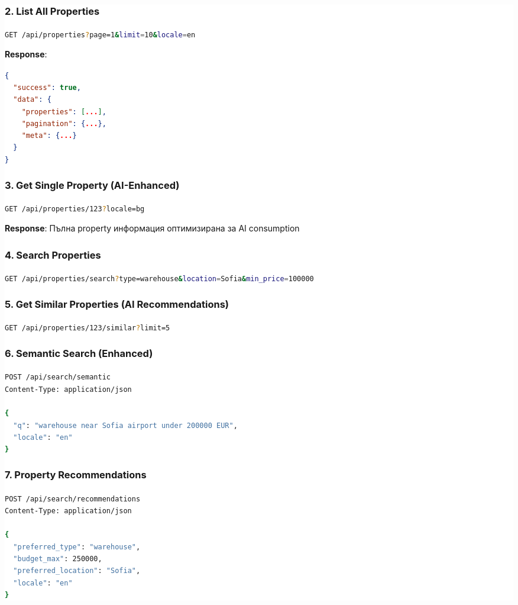 ### **2. List All Properties**
```bash
GET /api/properties?page=1&limit=10&locale=en
```
**Response**: 
```json
{
  "success": true,
  "data": {
    "properties": [...],
    "pagination": {...},
    "meta": {...}
  }
}
```

### **3. Get Single Property (AI-Enhanced)**
```bash
GET /api/properties/123?locale=bg
```
**Response**: Пълна property информация оптимизирана за AI consumption

### **4. Search Properties**
```bash
GET /api/properties/search?type=warehouse&location=Sofia&min_price=100000
```

### **5. Get Similar Properties (AI Recommendations)**
```bash
GET /api/properties/123/similar?limit=5
```

### **6. Semantic Search (Enhanced)**
```bash
POST /api/search/semantic
Content-Type: application/json

{
  "q": "warehouse near Sofia airport under 200000 EUR",
  "locale": "en"
}
```

### **7. Property Recommendations**
```bash
POST /api/search/recommendations
Content-Type: application/json

{
  "preferred_type": "warehouse",
  "budget_max": 250000,
  "preferred_location": "Sofia",
  "locale": "en"
}
```
